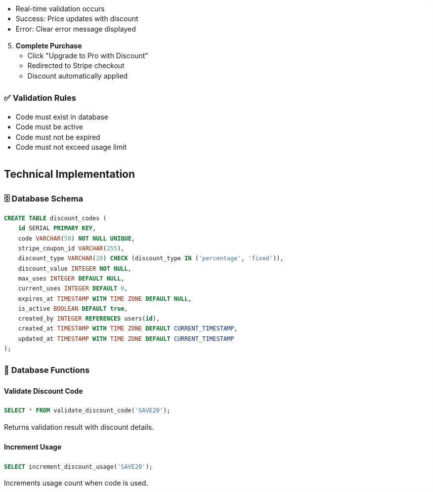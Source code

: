    - Real-time validation occurs
   - Success: Price updates with discount
   - Error: Clear error message displayed

5. **Complete Purchase**
   - Click "Upgrade to Pro with Discount"
   - Redirected to Stripe checkout
   - Discount automatically applied

### ✅ **Validation Rules**

- Code must exist in database
- Code must be active
- Code must not be expired
- Code must not exceed usage limit

## Technical Implementation

### 🗄️ **Database Schema**

```sql
CREATE TABLE discount_codes (
    id SERIAL PRIMARY KEY,
    code VARCHAR(50) NOT NULL UNIQUE,
    stripe_coupon_id VARCHAR(255),
    discount_type VARCHAR(20) CHECK (discount_type IN ('percentage', 'fixed')),
    discount_value INTEGER NOT NULL,
    max_uses INTEGER DEFAULT NULL,
    current_uses INTEGER DEFAULT 0,
    expires_at TIMESTAMP WITH TIME ZONE DEFAULT NULL,
    is_active BOOLEAN DEFAULT true,
    created_by INTEGER REFERENCES users(id),
    created_at TIMESTAMP WITH TIME ZONE DEFAULT CURRENT_TIMESTAMP,
    updated_at TIMESTAMP WITH TIME ZONE DEFAULT CURRENT_TIMESTAMP
);
```

### 🔧 **Database Functions**

#### Validate Discount Code

```sql
SELECT * FROM validate_discount_code('SAVE20');
```

Returns validation result with discount details.

#### Increment Usage

```sql
SELECT increment_discount_usage('SAVE20');
```

Increments usage count when code is used.
